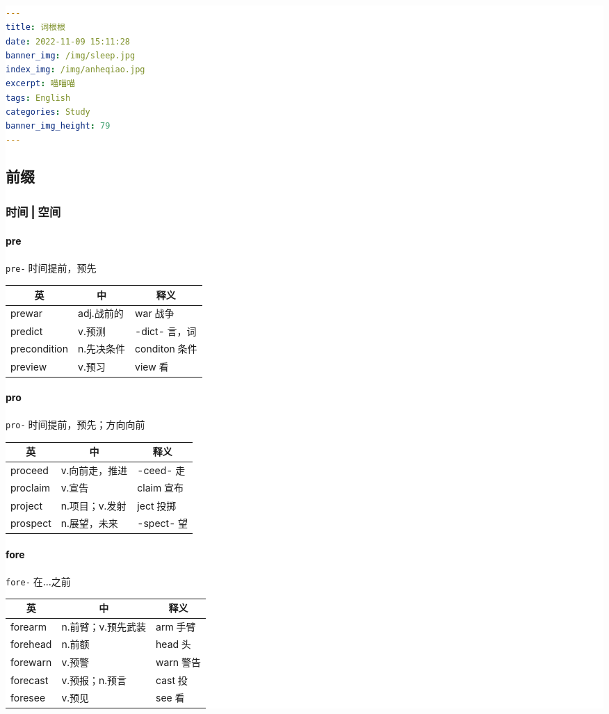 ```yaml
---
title: 词根根
date: 2022-11-09 15:11:28
banner_img: /img/sleep.jpg
index_img: /img/anheqiao.jpg
excerpt: 喵喵喵
tags: English
categories: Study
banner_img_height: 79
---
```


## 前缀

### 时间 | 空间

#### pre

`pre-` 时间提前，预先

| 英           | 中         | 释义          |
| ------------ | ---------- | ------------- |
| prewar       | adj.战前的 | war 战争      |
| predict      | v.预测     | -dict- 言，词 |
| precondition | n.先决条件 | conditon 条件 |
| preview      | v.预习     | view 看       |

#### pro

`pro-` 时间提前，预先；方向向前

| 英       | 中             | 释义       |
| -------- | -------------- | ---------- |
| proceed  | v.向前走，推进 | -ceed- 走  |
| proclaim | v.宣告         | claim 宣布 |
| project  | n.项目；v.发射 | ject 投掷  |
| prospect | n.展望，未来   | -spect- 望 |

#### fore

`fore-` 在...之前

| 英       | 中                 | 释义      |
| -------- | ------------------ | --------- |
| forearm  | n.前臂；v.预先武装 | arm 手臂  |
| forehead | n.前额             | head 头   |
| forewarn | v.预警             | warn 警告 |
| forecast | v.预报；n.预言     | cast 投   |
| foresee  | v.预见             | see 看    |
